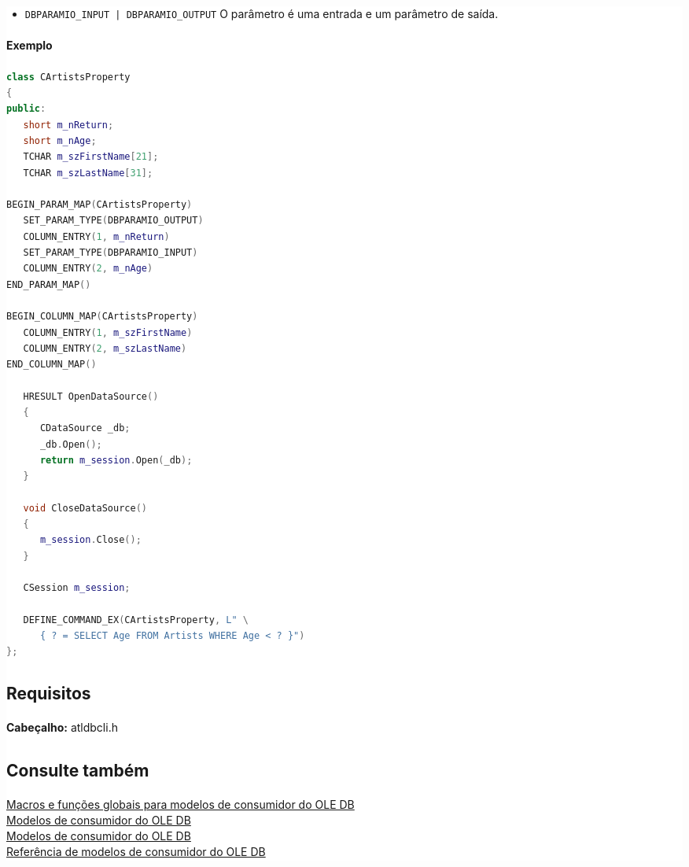 -   `DBPARAMIO_INPUT | DBPARAMIO_OUTPUT` O parâmetro é uma entrada e um parâmetro de saída.  
  
#### <a name="example"></a>Exemplo  
```cpp  
class CArtistsProperty
{
public:
   short m_nReturn;
   short m_nAge;
   TCHAR m_szFirstName[21];
   TCHAR m_szLastName[31];

BEGIN_PARAM_MAP(CArtistsProperty)
   SET_PARAM_TYPE(DBPARAMIO_OUTPUT)
   COLUMN_ENTRY(1, m_nReturn)
   SET_PARAM_TYPE(DBPARAMIO_INPUT)
   COLUMN_ENTRY(2, m_nAge)
END_PARAM_MAP()

BEGIN_COLUMN_MAP(CArtistsProperty)
   COLUMN_ENTRY(1, m_szFirstName)
   COLUMN_ENTRY(2, m_szLastName)
END_COLUMN_MAP()

   HRESULT OpenDataSource()
   {
      CDataSource _db;
      _db.Open();
      return m_session.Open(_db);
   }

   void CloseDataSource()
   {
      m_session.Close();
   }

   CSession m_session;

   DEFINE_COMMAND_EX(CArtistsProperty, L" \
      { ? = SELECT Age FROM Artists WHERE Age < ? }")
};
``` 

## <a name="requirements"></a>Requisitos  
 **Cabeçalho:** atldbcli.h  
  
## <a name="see-also"></a>Consulte também  
 [Macros e funções globais para modelos de consumidor do OLE DB](../../data/oledb/macros-and-global-functions-for-ole-db-consumer-templates.md)    
 [Modelos de consumidor do OLE DB](../../data/oledb/ole-db-consumer-templates-cpp.md)   
 [Modelos de consumidor do OLE DB](../../data/oledb/ole-db-consumer-templates-cpp.md)   
 [Referência de modelos de consumidor do OLE DB](../../data/oledb/ole-db-consumer-templates-reference.md)    
